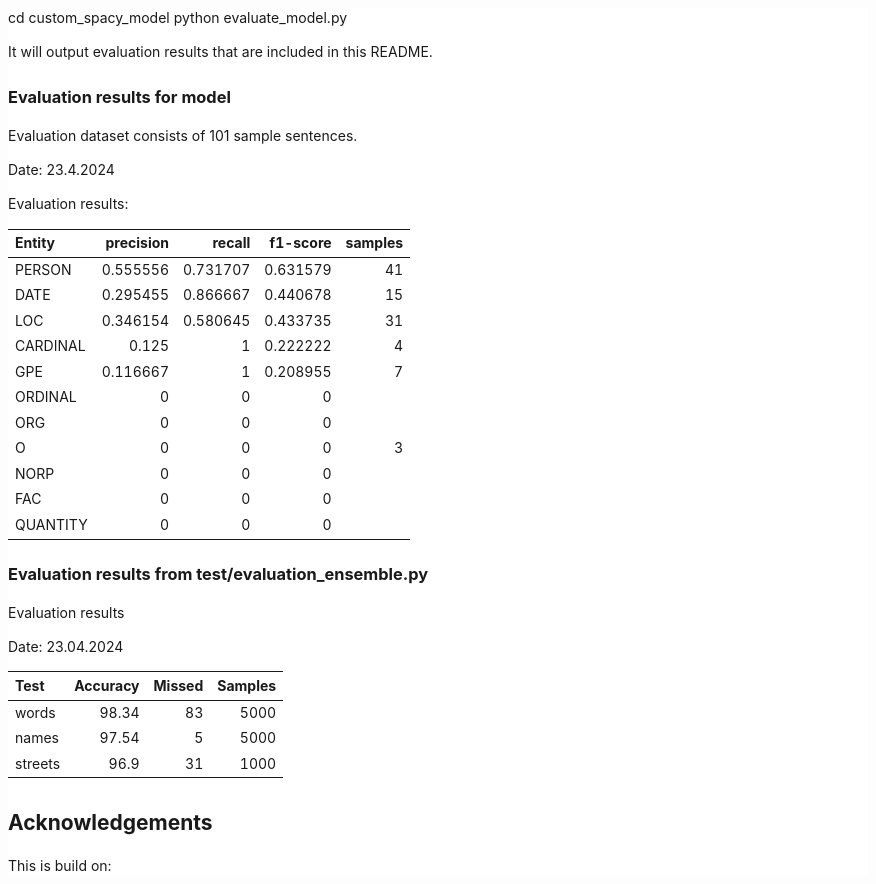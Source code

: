    cd custom_spacy_model
   python evaluate_model.py

It will output evaluation results that are included in this README.

### Evaluation results for model

Evaluation dataset consists of 101 sample sentences.


Date: 23.4.2024


Evaluation results: 

| Entity   |  precision |    recall   | f1-score |   samples |
|:---------|-----------:|------------:|---------:|----------:|
| PERSON   |   0.555556 |    0.731707 | 0.631579 |        41 |
| DATE     |   0.295455 |    0.866667 | 0.440678 |        15 |
| LOC      |   0.346154 |    0.580645 | 0.433735 |        31 |
| CARDINAL |   0.125    |    1        | 0.222222 |         4 |
| GPE      |   0.116667 |    1        | 0.208955 |         7 |
| ORDINAL  |   0        |    0        | 0        |           |
| ORG      |   0        |    0        | 0        |           |
| O        |   0        |    0        | 0        |         3 |
| NORP     |   0        |    0        | 0        |           |
| FAC      |   0        |    0        | 0        |           |
| QUANTITY |   0        |    0        | 0        |           |

### Evaluation results from test/evaluation_ensemble.py

Evaluation results


Date: 23.04.2024

| Test    |   Accuracy |   Missed |   Samples |
|:--------|-----------:|---------:|----------:|
| words   |      98.34 |       83 |      5000 |
| names   |      97.54 |        5 |      5000 |
| streets |      96.9  |       31 |      1000 |


## Acknowledgements

This is build on:
